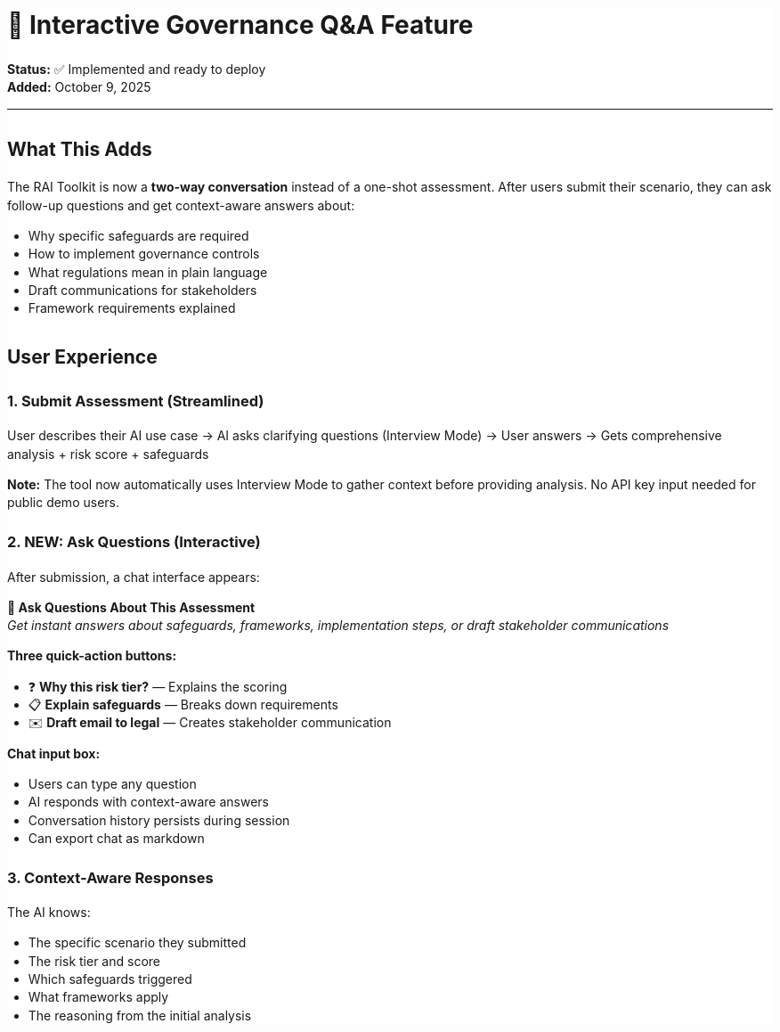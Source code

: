 # 💬 Interactive Governance Q&A Feature

**Status:** ✅ Implemented and ready to deploy  
**Added:** October 9, 2025

---

## What This Adds

The RAI Toolkit is now a **two-way conversation** instead of a one-shot assessment. After users submit their scenario, they can ask follow-up questions and get context-aware answers about:

- Why specific safeguards are required
- How to implement governance controls
- What regulations mean in plain language
- Draft communications for stakeholders
- Framework requirements explained

## User Experience

### 1. Submit Assessment (Streamlined)
User describes their AI use case → AI asks clarifying questions (Interview Mode) → User answers → Gets comprehensive analysis + risk score + safeguards

**Note:** The tool now automatically uses Interview Mode to gather context before providing analysis. No API key input needed for public demo users.

### 2. **NEW:** Ask Questions (Interactive)
After submission, a chat interface appears:

**💬 Ask Questions About This Assessment**  
*Get instant answers about safeguards, frameworks, implementation steps, or draft stakeholder communications*

**Three quick-action buttons:**
- ❓ **Why this risk tier?** — Explains the scoring
- 📋 **Explain safeguards** — Breaks down requirements
- ✉️ **Draft email to legal** — Creates stakeholder communication

**Chat input box:**
- Users can type any question
- AI responds with context-aware answers
- Conversation history persists during session
- Can export chat as markdown

### 3. Context-Aware Responses
The AI knows:
- The specific scenario they submitted
- The risk tier and score
- Which safeguards triggered
- What frameworks apply
- The reasoning from the initial analysis
